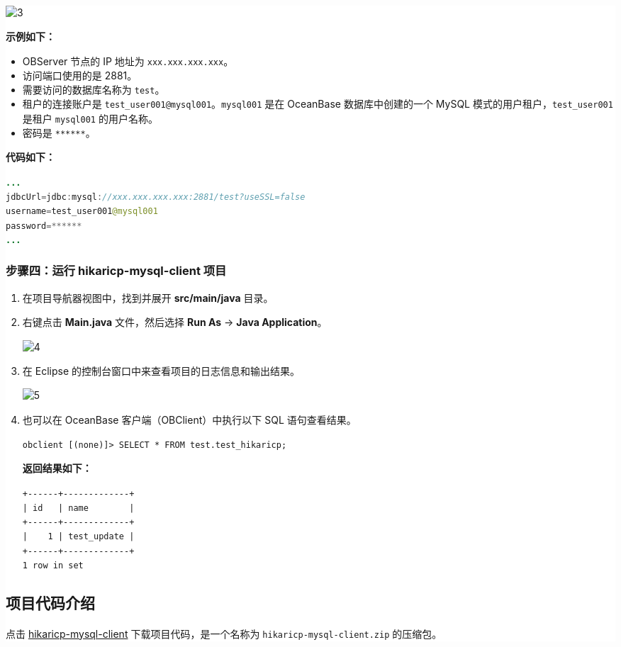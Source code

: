 ![3](https://obbusiness-private.oss-cn-shanghai.aliyuncs.com/doc/img/observer-enterprise/V4.2.0/3.develop/connection-pool/hikaricp-mysql-client/3.png)

**示例如下：**

* OBServer 节点的 IP 地址为 `xxx.xxx.xxx.xxx`。
* 访问端口使用的是 2881。
* 需要访问的数据库名称为 `test`。
* 租户的连接账户是 `test_user001@mysql001`。`mysql001` 是在 OceanBase 数据库中创建的一个 MySQL 模式的用户租户，`test_user001` 是租户 `mysql001` 的用户名称。
* 密码是 `******`。

**代码如下：**

```java
...
jdbcUrl=jdbc:mysql://xxx.xxx.xxx.xxx:2881/test?useSSL=false
username=test_user001@mysql001
password=******
...
```

### 步骤四：运行 hikaricp-mysql-client 项目

1. 在项目导航器视图中，找到并展开 **src/main/java** 目录。

2. 右键点击 **Main.java** 文件，然后选择 **Run As** -> **Java Application**。

    ![4](https://obbusiness-private.oss-cn-shanghai.aliyuncs.com/doc/img/observer-enterprise/V4.2.0/3.develop/connection-pool/hikaricp-mysql-client/4.png)

3. 在 Eclipse 的控制台窗口中来查看项目的日志信息和输出结果。

    ![5](https://obbusiness-private.oss-cn-shanghai.aliyuncs.com/doc/img/observer-enterprise/V4.2.0/3.develop/connection-pool/hikaricp-mysql-client/5.png)

4. 也可以在 OceanBase 客户端（OBClient）中执行以下 SQL 语句查看结果。

    ```shell
    obclient [(none)]> SELECT * FROM test.test_hikaricp;
    ```

    **返回结果如下：**

    ```shell
    +------+-------------+
    | id   | name        |
    +------+-------------+
    |    1 | test_update |
    +------+-------------+
    1 row in set
    ```

## 项目代码介绍

点击 [hikaricp-mysql-client](https://obbusiness-private.oss-cn-shanghai.aliyuncs.com/doc/img/observer-enterprise/V4.2.0/3.develop/connection-pool/hikaricp-mysql-client/hikaricp-mysql-client.zip) 下载项目代码，是一个名称为 `hikaricp-mysql-client.zip` 的压缩包。
